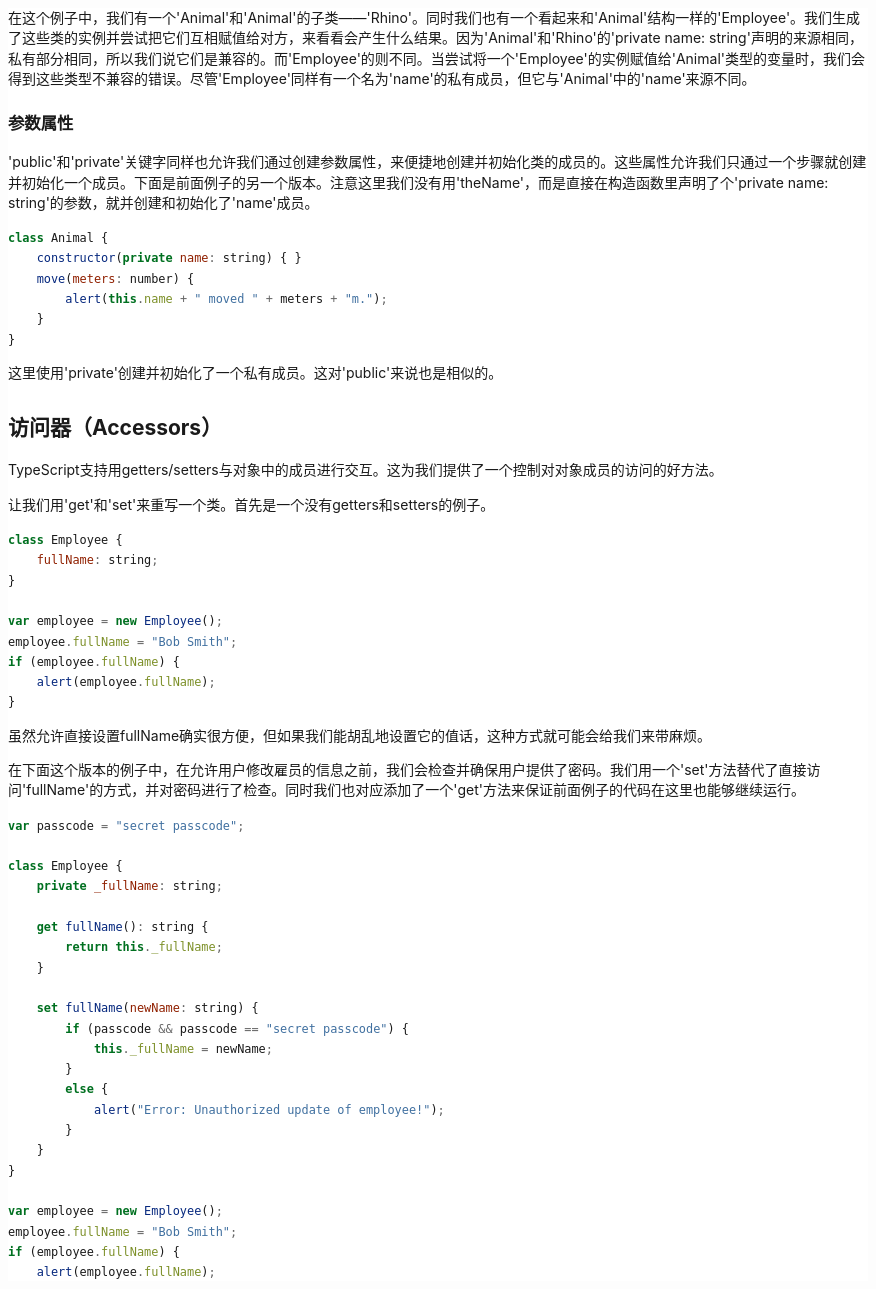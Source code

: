 在这个例子中，我们有一个'Animal'和'Animal'的子类——'Rhino'。同时我们也有一个看起来和'Animal'结构一样的'Employee'。我们生成了这些类的实例并尝试把它们互相赋值给对方，来看看会产生什么结果。因为'Animal'和'Rhino'的'private name: string'声明的来源相同，私有部分相同，所以我们说它们是兼容的。而'Employee'的则不同。当尝试将一个'Employee'的实例赋值给'Animal'类型的变量时，我们会得到这些类型不兼容的错误。尽管'Employee'同样有一个名为'name'的私有成员，但它与'Animal'中的'name'来源不同。

### 参数属性
'public'和'private'关键字同样也允许我们通过创建参数属性，来便捷地创建并初始化类的成员的。这些属性允许我们只通过一个步骤就创建并初始化一个成员。下面是前面例子的另一个版本。注意这里我们没有用'theName'，而是直接在构造函数里声明了个'private name: string'的参数，就并创建和初始化了'name'成员。

```js
class Animal {
    constructor(private name: string) { }
    move(meters: number) {
        alert(this.name + " moved " + meters + "m.");
    }
}
```

这里使用'private'创建并初始化了一个私有成员。这对'public'来说也是相似的。

## 访问器（Accessors）
TypeScript支持用getters/setters与对象中的成员进行交互。这为我们提供了一个控制对对象成员的访问的好方法。

让我们用'get'和'set'来重写一个类。首先是一个没有getters和setters的例子。

```js
class Employee {
    fullName: string;
}

var employee = new Employee();
employee.fullName = "Bob Smith";
if (employee.fullName) {
    alert(employee.fullName);
}
```

虽然允许直接设置fullName确实很方便，但如果我们能胡乱地设置它的值话，这种方式就可能会给我们来带麻烦。

在下面这个版本的例子中，在允许用户修改雇员的信息之前，我们会检查并确保用户提供了密码。我们用一个'set'方法替代了直接访问'fullName'的方式，并对密码进行了检查。同时我们也对应添加了一个'get'方法来保证前面例子的代码在这里也能够继续运行。


```js
var passcode = "secret passcode";

class Employee {
    private _fullName: string;

    get fullName(): string {
        return this._fullName;
    }

    set fullName(newName: string) {
        if (passcode && passcode == "secret passcode") {
            this._fullName = newName;
        }
        else {
            alert("Error: Unauthorized update of employee!");
        }
    }
}

var employee = new Employee();
employee.fullName = "Bob Smith";
if (employee.fullName) {
    alert(employee.fullName);
```